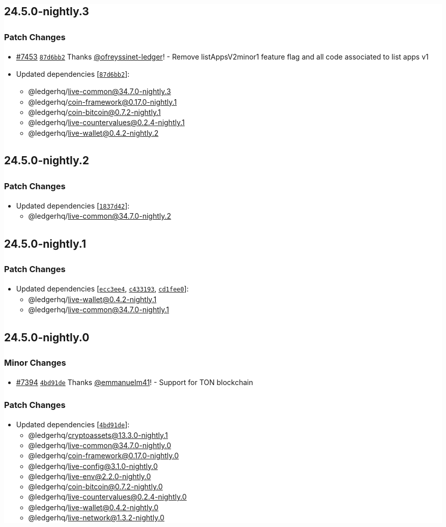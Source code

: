## 24.5.0-nightly.3

### Patch Changes

- [#7453](https://github.com/LedgerHQ/ledger-live/pull/7453) [`87d6bb2`](https://github.com/LedgerHQ/ledger-live/commit/87d6bb2501eac654dc10f45a0f591b28569b3d9f) Thanks [@ofreyssinet-ledger](https://github.com/ofreyssinet-ledger)! - Remove listAppsV2minor1 feature flag and all code associated to list apps v1

- Updated dependencies [[`87d6bb2`](https://github.com/LedgerHQ/ledger-live/commit/87d6bb2501eac654dc10f45a0f591b28569b3d9f)]:
  - @ledgerhq/live-common@34.7.0-nightly.3
  - @ledgerhq/coin-framework@0.17.0-nightly.1
  - @ledgerhq/coin-bitcoin@0.7.2-nightly.1
  - @ledgerhq/live-countervalues@0.2.4-nightly.1
  - @ledgerhq/live-wallet@0.4.2-nightly.2

## 24.5.0-nightly.2

### Patch Changes

- Updated dependencies [[`1837d42`](https://github.com/LedgerHQ/ledger-live/commit/1837d42491df591a38755278c1e5bf9e4987fb26)]:
  - @ledgerhq/live-common@34.7.0-nightly.2

## 24.5.0-nightly.1

### Patch Changes

- Updated dependencies [[`ecc3ee4`](https://github.com/LedgerHQ/ledger-live/commit/ecc3ee46b8d5bf5631bcbcf73b3c3a2fb1a8964d), [`c433193`](https://github.com/LedgerHQ/ledger-live/commit/c433193298e86d758d727296bf51271e7d3a5871), [`cd1fee0`](https://github.com/LedgerHQ/ledger-live/commit/cd1fee0030a588a385ca4f58864eebbcf788b795)]:
  - @ledgerhq/live-wallet@0.4.2-nightly.1
  - @ledgerhq/live-common@34.7.0-nightly.1

## 24.5.0-nightly.0

### Minor Changes

- [#7394](https://github.com/LedgerHQ/ledger-live/pull/7394) [`4bd91de`](https://github.com/LedgerHQ/ledger-live/commit/4bd91de13442d12acce3ee83d5f2fd5f087570cf) Thanks [@emmanuelm41](https://github.com/emmanuelm41)! - Support for TON blockchain

### Patch Changes

- Updated dependencies [[`4bd91de`](https://github.com/LedgerHQ/ledger-live/commit/4bd91de13442d12acce3ee83d5f2fd5f087570cf)]:
  - @ledgerhq/cryptoassets@13.3.0-nightly.1
  - @ledgerhq/live-common@34.7.0-nightly.0
  - @ledgerhq/coin-framework@0.17.0-nightly.0
  - @ledgerhq/live-config@3.1.0-nightly.0
  - @ledgerhq/live-env@2.2.0-nightly.0
  - @ledgerhq/coin-bitcoin@0.7.2-nightly.0
  - @ledgerhq/live-countervalues@0.2.4-nightly.0
  - @ledgerhq/live-wallet@0.4.2-nightly.0
  - @ledgerhq/live-network@1.3.2-nightly.0
